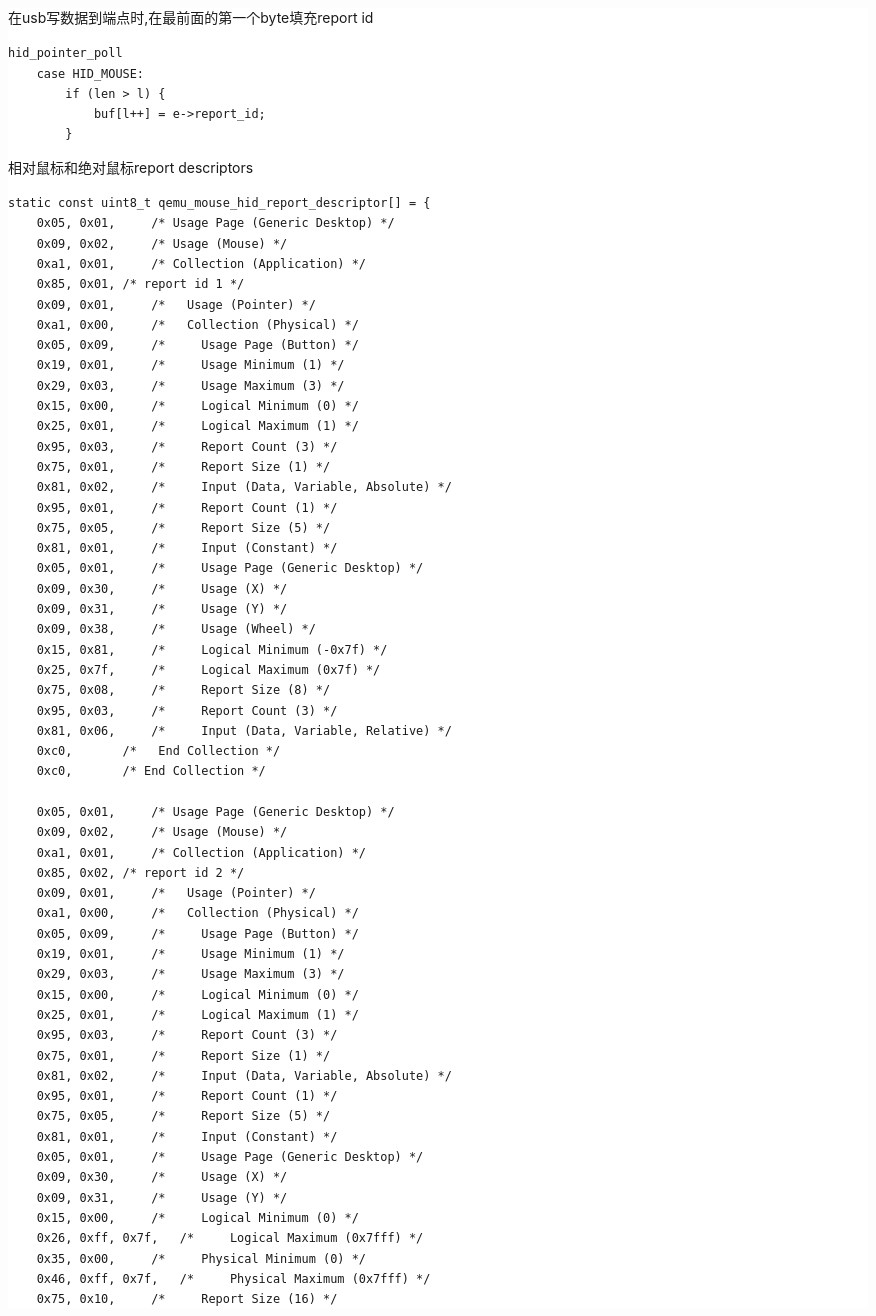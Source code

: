 在usb写数据到端点时,在最前面的第一个byte填充report id

	hid_pointer_poll
		case HID_MOUSE:
			if (len > l) {
				buf[l++] = e->report_id;
			}

相对鼠标和绝对鼠标report descriptors

	static const uint8_t qemu_mouse_hid_report_descriptor[] = {
		0x05, 0x01,		/* Usage Page (Generic Desktop) */
		0x09, 0x02,		/* Usage (Mouse) */
		0xa1, 0x01,		/* Collection (Application) */
		0x85, 0x01, /* report id 1 */
		0x09, 0x01,		/*   Usage (Pointer) */
		0xa1, 0x00,		/*   Collection (Physical) */
		0x05, 0x09,		/*     Usage Page (Button) */
		0x19, 0x01,		/*     Usage Minimum (1) */
		0x29, 0x03,		/*     Usage Maximum (3) */
		0x15, 0x00,		/*     Logical Minimum (0) */
		0x25, 0x01,		/*     Logical Maximum (1) */
		0x95, 0x03,		/*     Report Count (3) */
		0x75, 0x01,		/*     Report Size (1) */
		0x81, 0x02,		/*     Input (Data, Variable, Absolute) */
		0x95, 0x01,		/*     Report Count (1) */
		0x75, 0x05,		/*     Report Size (5) */
		0x81, 0x01,		/*     Input (Constant) */
		0x05, 0x01,		/*     Usage Page (Generic Desktop) */
		0x09, 0x30,		/*     Usage (X) */
		0x09, 0x31,		/*     Usage (Y) */
		0x09, 0x38,		/*     Usage (Wheel) */
		0x15, 0x81,		/*     Logical Minimum (-0x7f) */
		0x25, 0x7f,		/*     Logical Maximum (0x7f) */
		0x75, 0x08,		/*     Report Size (8) */
		0x95, 0x03,		/*     Report Count (3) */
		0x81, 0x06,		/*     Input (Data, Variable, Relative) */
		0xc0,		/*   End Collection */
		0xc0,		/* End Collection */

		0x05, 0x01,		/* Usage Page (Generic Desktop) */
		0x09, 0x02,		/* Usage (Mouse) */
		0xa1, 0x01,		/* Collection (Application) */
		0x85, 0x02, /* report id 2 */
		0x09, 0x01,		/*   Usage (Pointer) */
		0xa1, 0x00,		/*   Collection (Physical) */
		0x05, 0x09,		/*     Usage Page (Button) */
		0x19, 0x01,		/*     Usage Minimum (1) */
		0x29, 0x03,		/*     Usage Maximum (3) */
		0x15, 0x00,		/*     Logical Minimum (0) */
		0x25, 0x01,		/*     Logical Maximum (1) */
		0x95, 0x03,		/*     Report Count (3) */
		0x75, 0x01,		/*     Report Size (1) */
		0x81, 0x02,		/*     Input (Data, Variable, Absolute) */
		0x95, 0x01,		/*     Report Count (1) */
		0x75, 0x05,		/*     Report Size (5) */
		0x81, 0x01,		/*     Input (Constant) */
		0x05, 0x01,		/*     Usage Page (Generic Desktop) */
		0x09, 0x30,		/*     Usage (X) */
		0x09, 0x31,		/*     Usage (Y) */
		0x15, 0x00,		/*     Logical Minimum (0) */
		0x26, 0xff, 0x7f,	/*     Logical Maximum (0x7fff) */
		0x35, 0x00,		/*     Physical Minimum (0) */
		0x46, 0xff, 0x7f,	/*     Physical Maximum (0x7fff) */
		0x75, 0x10,		/*     Report Size (16) */
